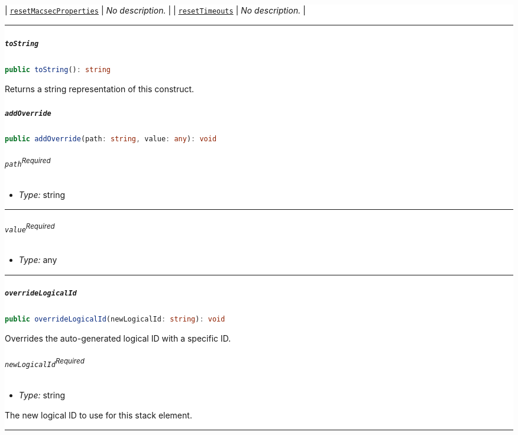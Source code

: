 | <code><a href="#rhizo-co-terraform-provider-oci.coreCrossConnectGroup.CoreCrossConnectGroup.resetMacsecProperties">resetMacsecProperties</a></code> | *No description.* |
| <code><a href="#rhizo-co-terraform-provider-oci.coreCrossConnectGroup.CoreCrossConnectGroup.resetTimeouts">resetTimeouts</a></code> | *No description.* |

---

##### `toString` <a name="toString" id="rhizo-co-terraform-provider-oci.coreCrossConnectGroup.CoreCrossConnectGroup.toString"></a>

```typescript
public toString(): string
```

Returns a string representation of this construct.

##### `addOverride` <a name="addOverride" id="rhizo-co-terraform-provider-oci.coreCrossConnectGroup.CoreCrossConnectGroup.addOverride"></a>

```typescript
public addOverride(path: string, value: any): void
```

###### `path`<sup>Required</sup> <a name="path" id="rhizo-co-terraform-provider-oci.coreCrossConnectGroup.CoreCrossConnectGroup.addOverride.parameter.path"></a>

- *Type:* string

---

###### `value`<sup>Required</sup> <a name="value" id="rhizo-co-terraform-provider-oci.coreCrossConnectGroup.CoreCrossConnectGroup.addOverride.parameter.value"></a>

- *Type:* any

---

##### `overrideLogicalId` <a name="overrideLogicalId" id="rhizo-co-terraform-provider-oci.coreCrossConnectGroup.CoreCrossConnectGroup.overrideLogicalId"></a>

```typescript
public overrideLogicalId(newLogicalId: string): void
```

Overrides the auto-generated logical ID with a specific ID.

###### `newLogicalId`<sup>Required</sup> <a name="newLogicalId" id="rhizo-co-terraform-provider-oci.coreCrossConnectGroup.CoreCrossConnectGroup.overrideLogicalId.parameter.newLogicalId"></a>

- *Type:* string

The new logical ID to use for this stack element.

---